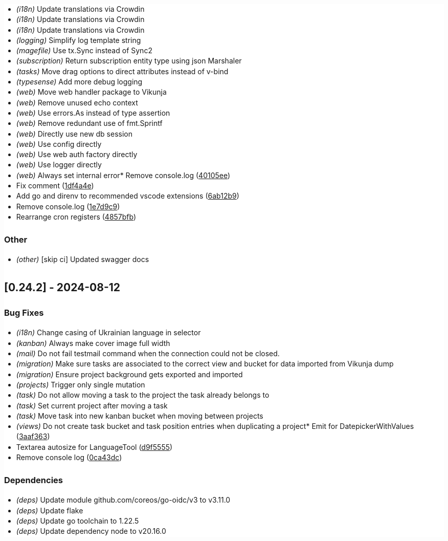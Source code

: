 * *(i18n)* Update translations via Crowdin
* *(i18n)* Update translations via Crowdin
* *(i18n)* Update translations via Crowdin
* *(logging)* Simplify log template string
* *(magefile)* Use tx.Sync instead of Sync2
* *(subscription)* Return subscription entity type using json Marshaler
* *(tasks)* Move drag options to direct attributes instead of v-bind
* *(typesense)* Add more debug logging
* *(web)* Move web handler package to Vikunja
* *(web)* Remove unused echo context
* *(web)* Use errors.As instead of type assertion
* *(web)* Remove redundant use of fmt.Sprintf
* *(web)* Directly use new db session
* *(web)* Use config directly
* *(web)* Use web auth factory directly
* *(web)* Use logger directly
* *(web)* Always set internal error* Remove console.log ([40105ee](40105ee4ced980f52565baec4c3219b0ddd4f6ec))
* Fix comment ([1df4a4e](1df4a4ea2e2ca4332347468e8973a2dcbab06ed7))
* Add go and direnv to recommended vscode extensions ([6ab12b9](6ab12b9dd133b52ed7267b6e9334081c2f9719ca))
* Remove console.log ([1e7d9c9](1e7d9c982d3d472e9b4082991b41e6567556f2b2))
* Rearrange cron registers ([4857bfb](4857bfbbdb8401b6ef02b1dc8de93f2a09e8bc3a))

### Other

* *(other)* [skip ci] Updated swagger docs

## [0.24.2] - 2024-08-12

### Bug Fixes

* *(i18n)* Change casing of Ukrainian language in selector
* *(kanban)* Always make cover image full width
* *(mail)* Do not fail testmail command when the connection could not be closed.
* *(migration)* Make sure tasks are associated to the correct view and bucket for data imported from Vikunja dump
* *(migration)* Ensure project background gets exported and imported
* *(projects)* Trigger only single mutation
* *(task)* Do not allow moving a task to the project the task already belongs to
* *(task)* Set current project after moving a task
* *(task)* Move task into new kanban bucket when moving between projects
* *(views)* Do not create task bucket and task position entries when duplicating a project* Emit for DatepickerWithValues ([3aaf363](3aaf3634134a6989337bad02ac99a9329d33b17f))
* Textarea autosize for LanguageTool ([d9f5555](d9f555554e5ecfa9d1243c565e2f42c77f7a7597))
* Remove console log ([0ca43dc](0ca43dc147acd04d9f9b566325ccde0a5782680f))

### Dependencies

* *(deps)* Update module github.com/coreos/go-oidc/v3 to v3.11.0
* *(deps)* Update flake
* *(deps)* Update go toolchain to 1.22.5
* *(deps)* Update dependency node to v20.16.0
